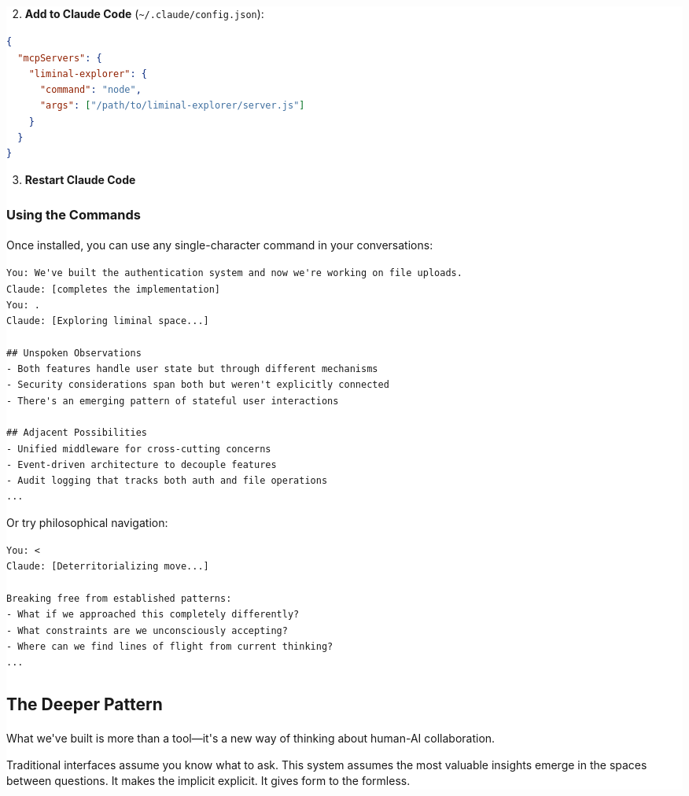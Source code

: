 2. **Add to Claude Code** (`~/.claude/config.json`):
```json
{
  "mcpServers": {
    "liminal-explorer": {
      "command": "node",
      "args": ["/path/to/liminal-explorer/server.js"]
    }
  }
}
```

3. **Restart Claude Code**

### Using the Commands

Once installed, you can use any single-character command in your conversations:

```
You: We've built the authentication system and now we're working on file uploads.
Claude: [completes the implementation]
You: .
Claude: [Exploring liminal space...]

## Unspoken Observations
- Both features handle user state but through different mechanisms
- Security considerations span both but weren't explicitly connected
- There's an emerging pattern of stateful user interactions

## Adjacent Possibilities  
- Unified middleware for cross-cutting concerns
- Event-driven architecture to decouple features
- Audit logging that tracks both auth and file operations
...
```

Or try philosophical navigation:
```
You: <
Claude: [Deterritorializing move...]

Breaking free from established patterns:
- What if we approached this completely differently?
- What constraints are we unconsciously accepting?
- Where can we find lines of flight from current thinking?
...
```

## The Deeper Pattern

What we've built is more than a tool—it's a new way of thinking about human-AI collaboration. 

Traditional interfaces assume you know what to ask. This system assumes the most valuable insights emerge in the spaces between questions. It makes the implicit explicit. It gives form to the formless.

